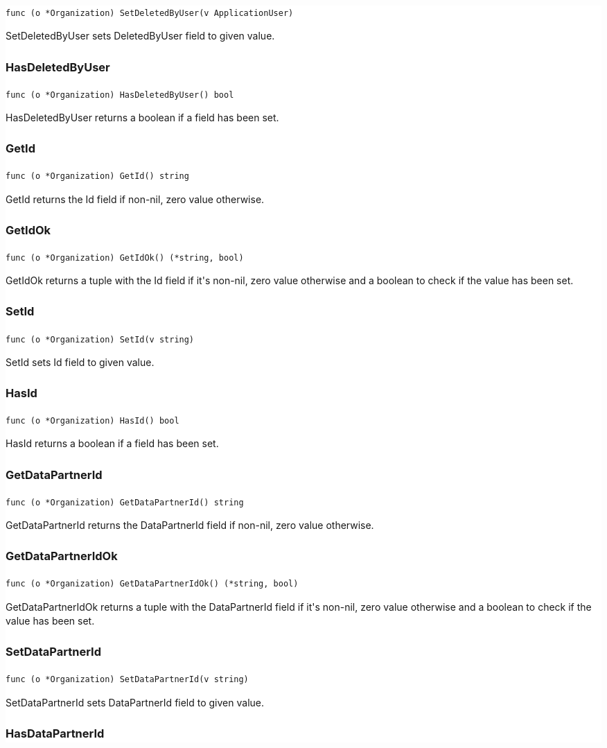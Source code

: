 `func (o *Organization) SetDeletedByUser(v ApplicationUser)`

SetDeletedByUser sets DeletedByUser field to given value.

### HasDeletedByUser

`func (o *Organization) HasDeletedByUser() bool`

HasDeletedByUser returns a boolean if a field has been set.

### GetId

`func (o *Organization) GetId() string`

GetId returns the Id field if non-nil, zero value otherwise.

### GetIdOk

`func (o *Organization) GetIdOk() (*string, bool)`

GetIdOk returns a tuple with the Id field if it's non-nil, zero value otherwise
and a boolean to check if the value has been set.

### SetId

`func (o *Organization) SetId(v string)`

SetId sets Id field to given value.

### HasId

`func (o *Organization) HasId() bool`

HasId returns a boolean if a field has been set.

### GetDataPartnerId

`func (o *Organization) GetDataPartnerId() string`

GetDataPartnerId returns the DataPartnerId field if non-nil, zero value otherwise.

### GetDataPartnerIdOk

`func (o *Organization) GetDataPartnerIdOk() (*string, bool)`

GetDataPartnerIdOk returns a tuple with the DataPartnerId field if it's non-nil, zero value otherwise
and a boolean to check if the value has been set.

### SetDataPartnerId

`func (o *Organization) SetDataPartnerId(v string)`

SetDataPartnerId sets DataPartnerId field to given value.

### HasDataPartnerId
